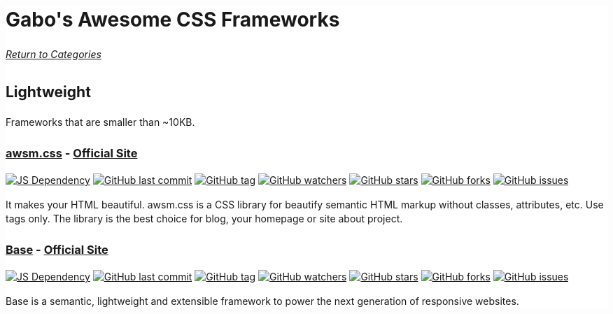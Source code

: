 # Gabo's Awesome CSS Frameworks

[_Return to Categories_](../README.md)


## Lightweight

Frameworks that are smaller than ~10KB.


### [awsm.css](https://github.com/igoradamenko/awsm.css) - [Official Site](https://igoradamenko.github.io/awsm.css/)

[![JS Dependency](https://img.shields.io/badge/JS-no-lightgrey.svg?style=flat-square&maxAge=5184000)]()
[![GitHub last commit](https://img.shields.io/github/last-commit/igoradamenko/awsm.css.svg?style=flat-square&maxAge=5184000)]()
[![GitHub tag](https://img.shields.io/github/tag/igoradamenko/awsm.css.svg?style=flat-square&maxAge=5184000)]()
[![GitHub watchers](https://img.shields.io/github/watchers/igoradamenko/awsm.css.svg?style=flat-square&maxAge=5184000)]()
[![GitHub stars](https://img.shields.io/github/stars/igoradamenko/awsm.css.svg?style=flat-square&maxAge=5184000)]()
[![GitHub forks](https://img.shields.io/github/forks/igoradamenko/awsm.css.svg?style=flat-square&maxAge=5184000)]()
[![GitHub issues](https://img.shields.io/github/issues/igoradamenko/awsm.css.svg?style=flat-square&maxAge=5184000)]()

It makes your HTML beautiful. awsm.css is a CSS library for beautify 
semantic HTML markup without classes, attributes, etc. Use tags only.
The library is the best choice for blog, your homepage or site about
project.


### [Base](https://github.com/agency/base) - [Official Site](http://base.gs/)

[![JS Dependency](https://img.shields.io/badge/JS-yes-blue.svg?style=flat-square&maxAge=5184000)]()
[![GitHub last commit](https://img.shields.io/github/last-commit/agency/base.svg?style=flat-square&maxAge=5184000)]()
[![GitHub tag](https://img.shields.io/github/tag/agency/base.svg?style=flat-square&maxAge=5184000)]()
[![GitHub watchers](https://img.shields.io/github/watchers/agency/base.svg?style=flat-square&maxAge=5184000)]()
[![GitHub stars](https://img.shields.io/github/stars/agency/base.svg?style=flat-square&maxAge=5184000)]()
[![GitHub forks](https://img.shields.io/github/forks/agency/base.svg?style=flat-square&maxAge=5184000)]()
[![GitHub issues](https://img.shields.io/github/issues/agency/base.svg?style=flat-square&maxAge=5184000)]()

Base is a semantic, lightweight and extensible framework to power the
next generation of responsive websites.
